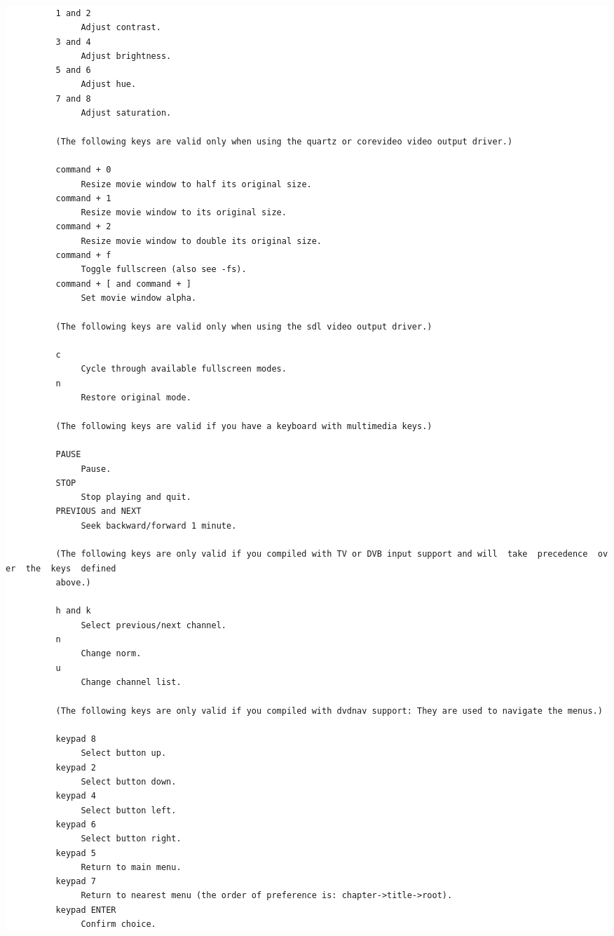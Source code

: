               1 and 2
                   Adjust contrast.
              3 and 4
                   Adjust brightness.
              5 and 6
                   Adjust hue.
              7 and 8
                   Adjust saturation.

              (The following keys are valid only when using the quartz or corevideo video output driver.)

              command + 0
                   Resize movie window to half its original size.
              command + 1
                   Resize movie window to its original size.
              command + 2
                   Resize movie window to double its original size.
              command + f
                   Toggle fullscreen (also see -fs).
              command + [ and command + ]
                   Set movie window alpha.

              (The following keys are valid only when using the sdl video output driver.)

              c
                   Cycle through available fullscreen modes.
              n
                   Restore original mode.

              (The following keys are valid if you have a keyboard with multimedia keys.)

              PAUSE
                   Pause.
              STOP
                   Stop playing and quit.
              PREVIOUS and NEXT
                   Seek backward/forward 1 minute.

              (The following keys are only valid if you compiled with TV or DVB input support and will  take  precedence  over  the  keys  defined
              above.)

              h and k
                   Select previous/next channel.
              n
                   Change norm.
              u
                   Change channel list.

              (The following keys are only valid if you compiled with dvdnav support: They are used to navigate the menus.)

              keypad 8
                   Select button up.
              keypad 2
                   Select button down.
              keypad 4
                   Select button left.
              keypad 6
                   Select button right.
              keypad 5
                   Return to main menu.
              keypad 7
                   Return to nearest menu (the order of preference is: chapter->title->root).
              keypad ENTER
                   Confirm choice.
